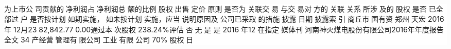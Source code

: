 为上市公
司贡献的
净利润占
净利润总
额的比例
股权
出售
定价
原则
是否为
关联交
易
与交
易对
方的
关联
关系
所涉
及的
股权
是否
已全
部过
户
是否按计划
如期实施，
如未按计划
实施，应当
说明原因及
公司已采取
的措施
披露
日期
披露索
引
商丘市
国有资
郑州
天宏
2016年
12月23
82,842.77
0.00通过本
次股权
238.24%评估
否
无
是
是
2016
年12
在指定
媒体刊
河南神火煤电股份有限公司2016年年度报告全文
34
产经营
管理有
限公司
工业
有限
公司
70%
股权
日
